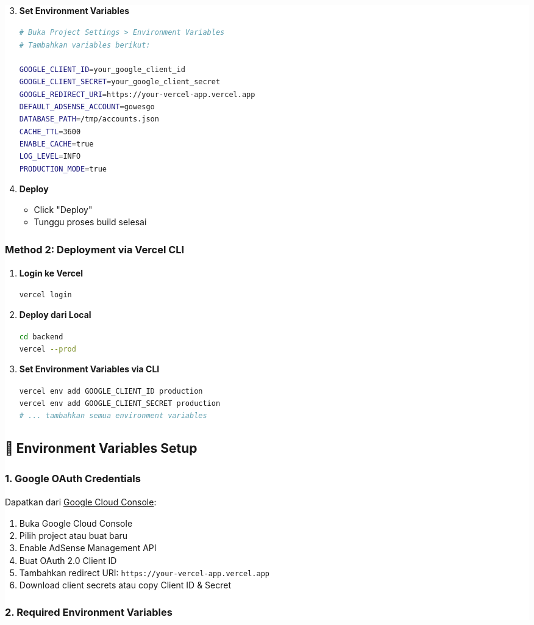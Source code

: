 3. **Set Environment Variables**
   ```bash
   # Buka Project Settings > Environment Variables
   # Tambahkan variables berikut:
   
   GOOGLE_CLIENT_ID=your_google_client_id
   GOOGLE_CLIENT_SECRET=your_google_client_secret  
   GOOGLE_REDIRECT_URI=https://your-vercel-app.vercel.app
   DEFAULT_ADSENSE_ACCOUNT=gowesgo
   DATABASE_PATH=/tmp/accounts.json
   CACHE_TTL=3600
   ENABLE_CACHE=true
   LOG_LEVEL=INFO
   PRODUCTION_MODE=true
   ```

4. **Deploy**
   - Click "Deploy"
   - Tunggu proses build selesai

### Method 2: Deployment via Vercel CLI

1. **Login ke Vercel**
   ```bash
   vercel login
   ```

2. **Deploy dari Local**
   ```bash
   cd backend
   vercel --prod
   ```

3. **Set Environment Variables via CLI**
   ```bash
   vercel env add GOOGLE_CLIENT_ID production
   vercel env add GOOGLE_CLIENT_SECRET production
   # ... tambahkan semua environment variables
   ```

## 🔐 Environment Variables Setup

### 1. Google OAuth Credentials

Dapatkan dari [Google Cloud Console](https://console.cloud.google.com):

1. Buka Google Cloud Console
2. Pilih project atau buat baru
3. Enable AdSense Management API
4. Buat OAuth 2.0 Client ID
5. Tambahkan redirect URI: `https://your-vercel-app.vercel.app`
6. Download client secrets atau copy Client ID & Secret

### 2. Required Environment Variables
